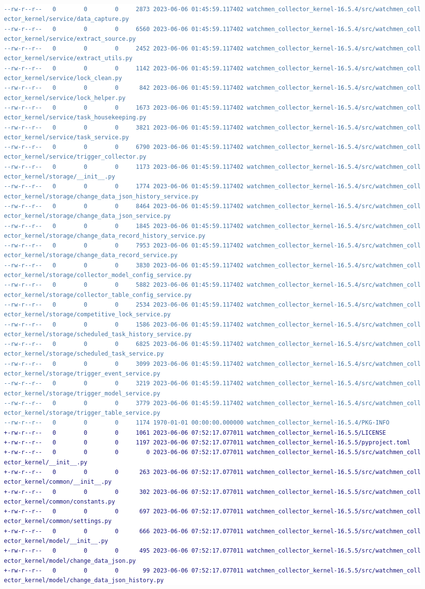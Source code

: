 ```diff
--rw-r--r--   0        0        0     2873 2023-06-06 01:45:59.117402 watchmen_collector_kernel-16.5.4/src/watchmen_collector_kernel/service/data_capture.py
--rw-r--r--   0        0        0     6560 2023-06-06 01:45:59.117402 watchmen_collector_kernel-16.5.4/src/watchmen_collector_kernel/service/extract_source.py
--rw-r--r--   0        0        0     2452 2023-06-06 01:45:59.117402 watchmen_collector_kernel-16.5.4/src/watchmen_collector_kernel/service/extract_utils.py
--rw-r--r--   0        0        0     1142 2023-06-06 01:45:59.117402 watchmen_collector_kernel-16.5.4/src/watchmen_collector_kernel/service/lock_clean.py
--rw-r--r--   0        0        0      842 2023-06-06 01:45:59.117402 watchmen_collector_kernel-16.5.4/src/watchmen_collector_kernel/service/lock_helper.py
--rw-r--r--   0        0        0     1673 2023-06-06 01:45:59.117402 watchmen_collector_kernel-16.5.4/src/watchmen_collector_kernel/service/task_housekeeping.py
--rw-r--r--   0        0        0     3821 2023-06-06 01:45:59.117402 watchmen_collector_kernel-16.5.4/src/watchmen_collector_kernel/service/task_service.py
--rw-r--r--   0        0        0     6790 2023-06-06 01:45:59.117402 watchmen_collector_kernel-16.5.4/src/watchmen_collector_kernel/service/trigger_collector.py
--rw-r--r--   0        0        0     1173 2023-06-06 01:45:59.117402 watchmen_collector_kernel-16.5.4/src/watchmen_collector_kernel/storage/__init__.py
--rw-r--r--   0        0        0     1774 2023-06-06 01:45:59.117402 watchmen_collector_kernel-16.5.4/src/watchmen_collector_kernel/storage/change_data_json_history_service.py
--rw-r--r--   0        0        0     8464 2023-06-06 01:45:59.117402 watchmen_collector_kernel-16.5.4/src/watchmen_collector_kernel/storage/change_data_json_service.py
--rw-r--r--   0        0        0     1845 2023-06-06 01:45:59.117402 watchmen_collector_kernel-16.5.4/src/watchmen_collector_kernel/storage/change_data_record_history_service.py
--rw-r--r--   0        0        0     7953 2023-06-06 01:45:59.117402 watchmen_collector_kernel-16.5.4/src/watchmen_collector_kernel/storage/change_data_record_service.py
--rw-r--r--   0        0        0     3830 2023-06-06 01:45:59.117402 watchmen_collector_kernel-16.5.4/src/watchmen_collector_kernel/storage/collector_model_config_service.py
--rw-r--r--   0        0        0     5882 2023-06-06 01:45:59.117402 watchmen_collector_kernel-16.5.4/src/watchmen_collector_kernel/storage/collector_table_config_service.py
--rw-r--r--   0        0        0     2534 2023-06-06 01:45:59.117402 watchmen_collector_kernel-16.5.4/src/watchmen_collector_kernel/storage/competitive_lock_service.py
--rw-r--r--   0        0        0     1586 2023-06-06 01:45:59.117402 watchmen_collector_kernel-16.5.4/src/watchmen_collector_kernel/storage/scheduled_task_history_service.py
--rw-r--r--   0        0        0     6825 2023-06-06 01:45:59.117402 watchmen_collector_kernel-16.5.4/src/watchmen_collector_kernel/storage/scheduled_task_service.py
--rw-r--r--   0        0        0     3099 2023-06-06 01:45:59.117402 watchmen_collector_kernel-16.5.4/src/watchmen_collector_kernel/storage/trigger_event_service.py
--rw-r--r--   0        0        0     3219 2023-06-06 01:45:59.117402 watchmen_collector_kernel-16.5.4/src/watchmen_collector_kernel/storage/trigger_model_service.py
--rw-r--r--   0        0        0     3779 2023-06-06 01:45:59.117402 watchmen_collector_kernel-16.5.4/src/watchmen_collector_kernel/storage/trigger_table_service.py
--rw-r--r--   0        0        0     1174 1970-01-01 00:00:00.000000 watchmen_collector_kernel-16.5.4/PKG-INFO
+-rw-r--r--   0        0        0     1061 2023-06-06 07:52:17.077011 watchmen_collector_kernel-16.5.5/LICENSE
+-rw-r--r--   0        0        0     1197 2023-06-06 07:52:17.077011 watchmen_collector_kernel-16.5.5/pyproject.toml
+-rw-r--r--   0        0        0        0 2023-06-06 07:52:17.077011 watchmen_collector_kernel-16.5.5/src/watchmen_collector_kernel/__init__.py
+-rw-r--r--   0        0        0      263 2023-06-06 07:52:17.077011 watchmen_collector_kernel-16.5.5/src/watchmen_collector_kernel/common/__init__.py
+-rw-r--r--   0        0        0      302 2023-06-06 07:52:17.077011 watchmen_collector_kernel-16.5.5/src/watchmen_collector_kernel/common/constants.py
+-rw-r--r--   0        0        0      697 2023-06-06 07:52:17.077011 watchmen_collector_kernel-16.5.5/src/watchmen_collector_kernel/common/settings.py
+-rw-r--r--   0        0        0      666 2023-06-06 07:52:17.077011 watchmen_collector_kernel-16.5.5/src/watchmen_collector_kernel/model/__init__.py
+-rw-r--r--   0        0        0      495 2023-06-06 07:52:17.077011 watchmen_collector_kernel-16.5.5/src/watchmen_collector_kernel/model/change_data_json.py
+-rw-r--r--   0        0        0       99 2023-06-06 07:52:17.077011 watchmen_collector_kernel-16.5.5/src/watchmen_collector_kernel/model/change_data_json_history.py
```